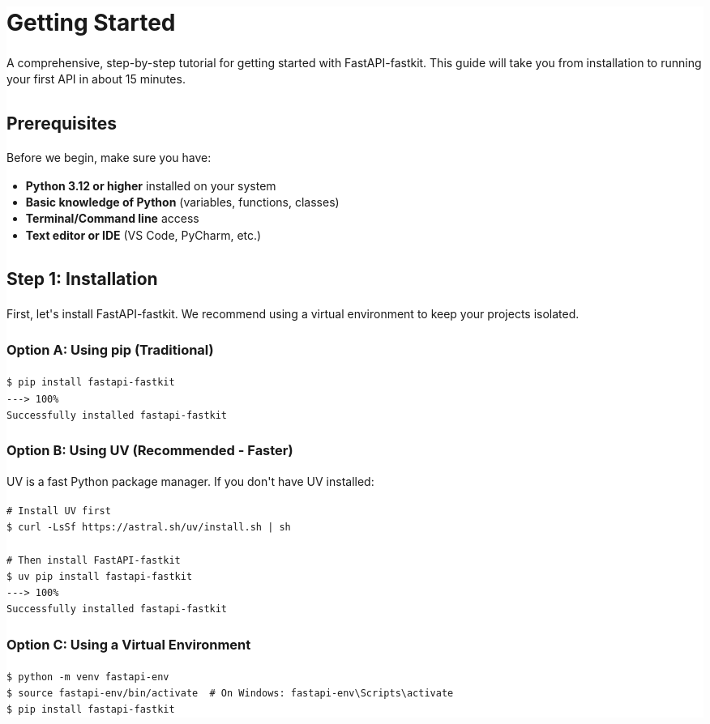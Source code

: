 # Getting Started

A comprehensive, step-by-step tutorial for getting started with FastAPI-fastkit. This guide will take you from installation to running your first API in about 15 minutes.

## Prerequisites

Before we begin, make sure you have:

- **Python 3.12 or higher** installed on your system
- **Basic knowledge of Python** (variables, functions, classes)
- **Terminal/Command line** access
- **Text editor or IDE** (VS Code, PyCharm, etc.)

## Step 1: Installation

First, let's install FastAPI-fastkit. We recommend using a virtual environment to keep your projects isolated.

### Option A: Using pip (Traditional)

<div class="termy">

```console
$ pip install fastapi-fastkit
---> 100%
Successfully installed fastapi-fastkit
```

</div>

### Option B: Using UV (Recommended - Faster)

UV is a fast Python package manager. If you don't have UV installed:

<div class="termy">

```console
# Install UV first
$ curl -LsSf https://astral.sh/uv/install.sh | sh

# Then install FastAPI-fastkit
$ uv pip install fastapi-fastkit
---> 100%
Successfully installed fastapi-fastkit
```

</div>

### Option C: Using a Virtual Environment

<div class="termy">

```console
$ python -m venv fastapi-env
$ source fastapi-env/bin/activate  # On Windows: fastapi-env\Scripts\activate
$ pip install fastapi-fastkit
```
